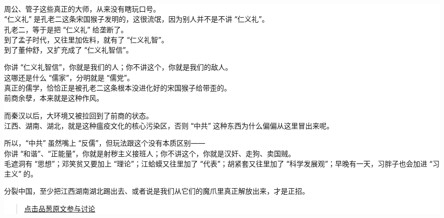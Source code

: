 周公、管子这些真正的大师，从来没有瞎玩口号。  
“仁义礼” 是孔老二这条宋国猴子发明的，这很流氓，因为别人并不是不讲 “仁义礼”。  
孔老二，等于是把 “仁义礼” 给垄断了。  
到了孟子时代，又往里加佐料，就有了 “仁义礼智”。  
到了董仲舒，又扩充成了 “仁义礼智信”。  
  
你讲 “仁义礼智信”，你就是我们的人；你不讲这个，你就是我们的敌人。  
这哪还是什么 “儒家”，分明就是 “儒党”。  
真正的儒学，恰恰正是被孔老二这条根本没进化好的宋国猴子给带歪的。  
前商余孽，本来就是这种作风。  
  
而秦汉以后，大环境又被拉回到了前商的状态。  
江西、湖南、湖北，就是这种瘟疫文化的核心污染区，否则 “中共” 这种东西为什么偏偏从这里冒出来呢。  
  
所以，“中共” 虽然嘴上 “反儒”，但玩法跟这个没有本质区别——  
你讲 “和谐”、“正能量”，你就是射秽主义接班人；你不讲这个，你就是汉奸、走狗、卖国贼。  
毛遮洞有 “思想”；邓笑贫又要加上 “理论”；江蛤蟆又往里加了 “代表”；胡紧套又往里加了 “科学发展观”；早晚有一天，习胖子也会加进 “习主义” 的。  
  
分裂中国，至少把江西湖南湖北踢出去、或者说是我们从它们的魔爪里真正解放出来，才是正招。
        






> [点击品葱原文参与讨论](https://pincong.rocks/article/24876)

